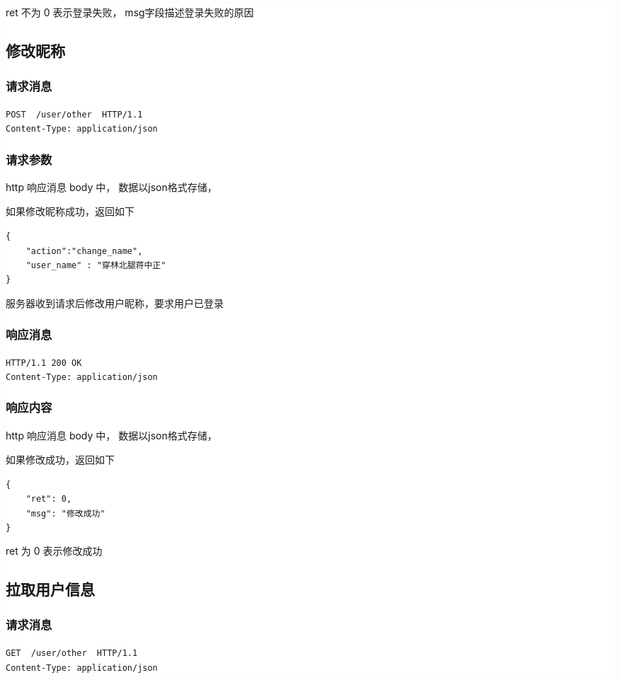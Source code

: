 
ret 不为 0 表示登录失败， msg字段描述登录失败的原因



## 修改昵称

### 请求消息

```
POST  /user/other  HTTP/1.1
Content-Type: application/json
```

### 请求参数

http 响应消息 body 中， 数据以json格式存储，

如果修改昵称成功，返回如下

```
{
	"action":"change_name",
    "user_name" : "穿林北腿蒋中正"
}
```

服务器收到请求后修改用户昵称，要求用户已登录

### 响应消息

```
HTTP/1.1 200 OK
Content-Type: application/json
```

### 响应内容

http 响应消息 body 中， 数据以json格式存储，

如果修改成功，返回如下

```
{
    "ret": 0,
    "msg": "修改成功"
}
```

ret 为 0 表示修改成功

## 拉取用户信息

### 请求消息

```
GET  /user/other  HTTP/1.1
Content-Type: application/json
```
